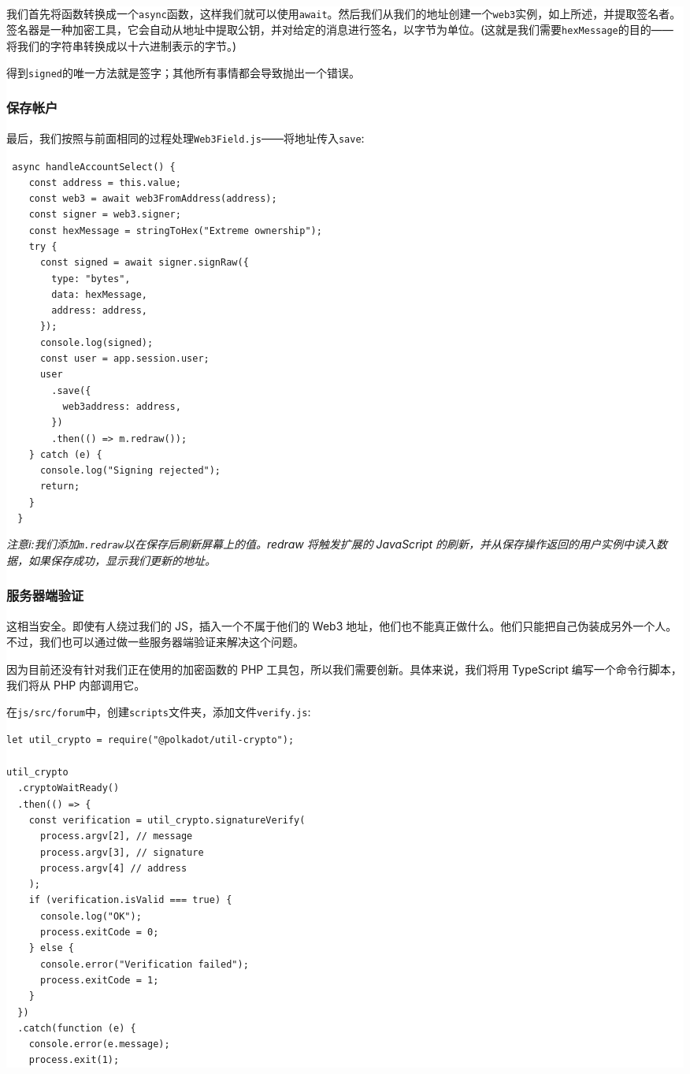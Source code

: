 我们首先将函数转换成一个`async`函数，这样我们就可以使用`await`。然后我们从我们的地址创建一个`web3`实例，如上所述，并提取签名者。签名器是一种加密工具，它会自动从地址中提取公钥，并对给定的消息进行签名，以字节为单位。(这就是我们需要`hexMessage`的目的——将我们的字符串转换成以十六进制表示的字节。)

得到`signed`的唯一方法就是签字；其他所有事情都会导致抛出一个错误。

### 保存帐户

最后，我们按照与前面相同的过程处理`Web3Field.js`——将地址传入`save`:

```
 async handleAccountSelect() {
    const address = this.value;
    const web3 = await web3FromAddress(address);
    const signer = web3.signer;
    const hexMessage = stringToHex("Extreme ownership");
    try {
      const signed = await signer.signRaw({
        type: "bytes",
        data: hexMessage,
        address: address,
      });
      console.log(signed);
      const user = app.session.user;
      user
        .save({
          web3address: address,
        })
        .then(() => m.redraw());
    } catch (e) {
      console.log("Signing rejected");
      return;
    }
  } 
```

*注意ℹ:我们添加`m.redraw`以在保存后刷新屏幕上的值。redraw 将触发扩展的 JavaScript 的刷新，并从保存操作返回的用户实例中读入数据，如果保存成功，显示我们更新的地址。*

### 服务器端验证

这相当安全。即使有人绕过我们的 JS，插入一个不属于他们的 Web3 地址，他们也不能真正做什么。他们只能把自己伪装成另外一个人。不过，我们也可以通过做一些服务器端验证来解决这个问题。

因为目前还没有针对我们正在使用的加密函数的 PHP 工具包，所以我们需要创新。具体来说，我们将用 TypeScript 编写一个命令行脚本，我们将从 PHP 内部调用它。

在`js/src/forum`中，创建`scripts`文件夹，添加文件`verify.js`:

```
let util_crypto = require("@polkadot/util-crypto");

util_crypto
  .cryptoWaitReady()
  .then(() => {
    const verification = util_crypto.signatureVerify(
      process.argv[2], // message
      process.argv[3], // signature
      process.argv[4] // address
    );
    if (verification.isValid === true) {
      console.log("OK");
      process.exitCode = 0;
    } else {
      console.error("Verification failed");
      process.exitCode = 1;
    }
  })
  .catch(function (e) {
    console.error(e.message);
    process.exit(1);
```